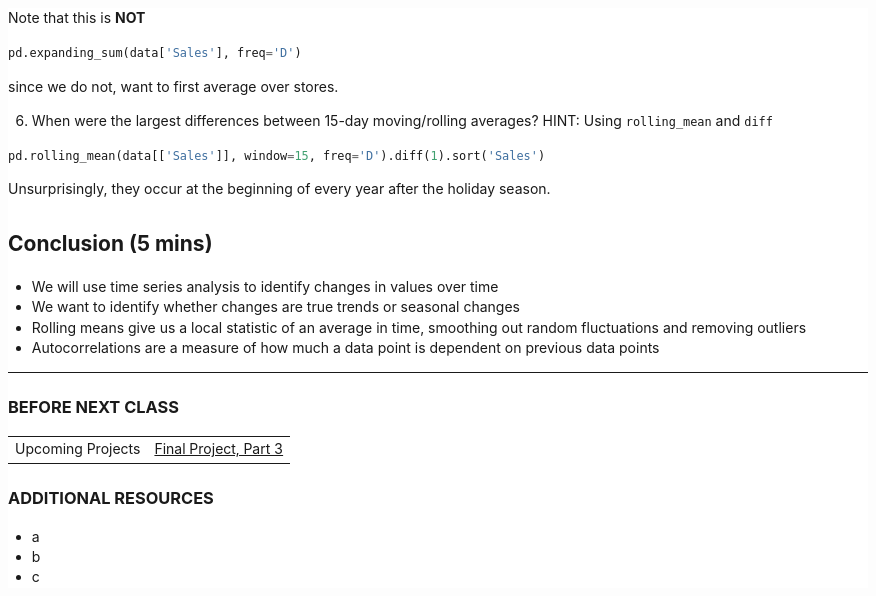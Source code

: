 Note that this is **NOT**

```python
pd.expanding_sum(data['Sales'], freq='D')
```
 
since we do not, want to first average over stores.

6. When were the largest differences between 15-day moving/rolling averages?
HINT: Using `rolling_mean` and `diff`

```python
pd.rolling_mean(data[['Sales']], window=15, freq='D').diff(1).sort('Sales')
```

Unsurprisingly, they occur at the beginning of every year after the holiday season.


<a name="conclusion"></a>
## Conclusion (5 mins)
- We will use time series analysis to identify changes in values over time
- We want to identify whether changes are true trends or seasonal changes
- Rolling means give us a local statistic of an average in time, smoothing out random fluctuations and removing outliers
- Autocorrelations are a measure of how much a data point is dependent on previous data points

***

### BEFORE NEXT CLASS
|   |   |
|---|---|
| Upcoming Projects | [Final Project, Part 3](../../projects/final-projects/03-exploratory-analysis/readme.md)

### ADDITIONAL RESOURCES

- a
- b
- c
